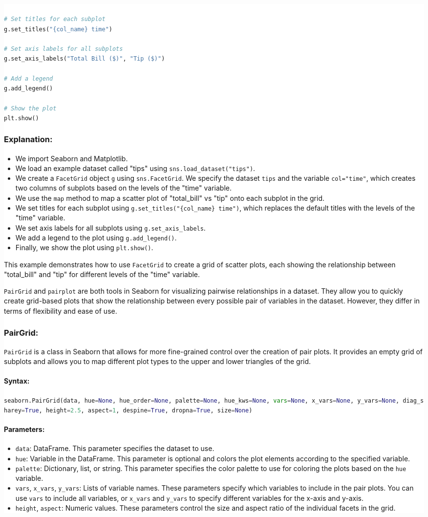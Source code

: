 ```python

# Set titles for each subplot
g.set_titles("{col_name} time")

# Set axis labels for all subplots
g.set_axis_labels("Total Bill ($)", "Tip ($)")

# Add a legend
g.add_legend()

# Show the plot
plt.show()
```

### Explanation:
- We import Seaborn and Matplotlib.
- We load an example dataset called "tips" using `sns.load_dataset("tips")`.
- We create a `FacetGrid` object `g` using `sns.FacetGrid`. We specify the dataset `tips` and the variable `col="time"`, which creates two columns of subplots based on the levels of the "time" variable.
- We use the `map` method to map a scatter plot of "total_bill" vs "tip" onto each subplot in the grid.
- We set titles for each subplot using `g.set_titles("{col_name} time")`, which replaces the default titles with the levels of the "time" variable.
- We set axis labels for all subplots using `g.set_axis_labels`.
- We add a legend to the plot using `g.add_legend()`.
- Finally, we show the plot using `plt.show()`.

This example demonstrates how to use `FacetGrid` to create a grid of scatter plots, each showing the relationship between "total_bill" and "tip" for different levels of the "time" variable.

`PairGrid` and `pairplot` are both tools in Seaborn for visualizing pairwise relationships in a dataset. They allow you to quickly create grid-based plots that show the relationship between every possible pair of variables in the dataset. However, they differ in terms of flexibility and ease of use.

### PairGrid:

`PairGrid` is a class in Seaborn that allows for more fine-grained control over the creation of pair plots. It provides an empty grid of subplots and allows you to map different plot types to the upper and lower triangles of the grid.

#### Syntax:
```python
seaborn.PairGrid(data, hue=None, hue_order=None, palette=None, hue_kws=None, vars=None, x_vars=None, y_vars=None, diag_sharey=True, height=2.5, aspect=1, despine=True, dropna=True, size=None)
```

#### Parameters:
- `data`: DataFrame. This parameter specifies the dataset to use.
- `hue`: Variable in the DataFrame. This parameter is optional and colors the plot elements according to the specified variable.
- `palette`: Dictionary, list, or string. This parameter specifies the color palette to use for coloring the plots based on the `hue` variable.
- `vars`, `x_vars`, `y_vars`: Lists of variable names. These parameters specify which variables to include in the pair plots. You can use `vars` to include all variables, or `x_vars` and `y_vars` to specify different variables for the x-axis and y-axis.
- `height`, `aspect`: Numeric values. These parameters control the size and aspect ratio of the individual facets in the grid.
